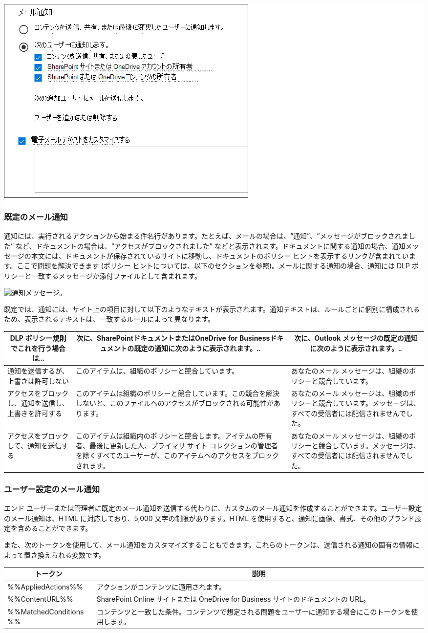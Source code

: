 ![電子メール通知オプション。](../media/4e7b9500-2a78-44e6-9067-09f4bfd50301.png)

### <a name="default-email-notification"></a>既定のメール通知

通知には、実行されるアクションから始まる件名行があります。たとえば、メールの場合は、“通知”、“メッセージがブロックされました” など、ドキュメントの場合は、“アクセスがブロックされました” などと表示されます。ドキュメントに関する通知の場合、通知メッセージの本文には、ドキュメントが保存されているサイトに移動し、ドキュメントのポリシー ヒントを表示するリンクが含まれています。ここで問題を解決できます (ポリシー ヒントについては、以下のセクションを参照)。メールに関する通知の場合、通知には DLP ポリシーと一致するメッセージが添付ファイルとして含まれます。

![通知メッセージ。](../media/35813d40-5fd8-425f-9624-55655e74fa6b.png)

既定では、通知には、サイト上の項目に対して以下のようなテキストが表示されます。通知テキストは、ルールごとに個別に構成されるため、表示されるテキストは、一致するルールによって異なります。

|DLP ポリシー規則でこれを行う場合は...|次に、SharePointドキュメントまたはOneDrive for Businessドキュメントの既定の通知に次のように表示されます。..|次に、Outlook メッセージの既定の通知に次のように表示されます。..|
|---|---|---|
|通知を送信するが、上書きは許可しない|このアイテムは、組織のポリシーと競合しています。|あなたのメール メッセージは、組織のポリシーと競合しています。|
|アクセスをブロックし、通知を送信し、上書きを許可する|このアイテムは組織のポリシーと競合しています。この競合を解決しないと、このファイルへのアクセスがブロックされる可能性があります。|あなたのメール メッセージは、組織のポリシーと競合しています。メッセージは、すべての受信者には配信されませんでした。|
|アクセスをブロックして、通知を送信する|このアイテムは組織内のポリシーと競合します。アイテムの所有者、最後に更新した人、プライマリ サイト コレクションの管理者を除くすべてのユーザーが、このアイテムへのアクセスをブロックされます。|あなたのメール メッセージは、組織のポリシーと競合しています。メッセージは、すべての受信者には配信されませんでした。|

### <a name="custom-email-notification"></a>ユーザー設定のメール通知

エンド ユーザーまたは管理者に既定のメール通知を送信する代わりに、カスタムのメール通知を作成することができます。ユーザー設定のメール通知は、HTML に対応しており、5,000 文字の制限があります。HTML を使用すると、通知に画像、書式、その他のブランド設定を含めることができます。

また、次のトークンを使用して、メール通知をカスタマイズすることもできます。これらのトークンは、送信される通知の固有の情報によって置き換えられる変数です。

|トークン|説明|
|---|---|
|%%AppliedActions%%|アクションがコンテンツに適用されます。|
|%%ContentURL%%|SharePoint Online サイトまたは OneDrive for Business サイトのドキュメントの URL。|
|%%MatchedConditions%%|コンテンツと一致した条件。コンテンツで想定される問題をユーザーに通知する場合にこのトークンを使用します。|
